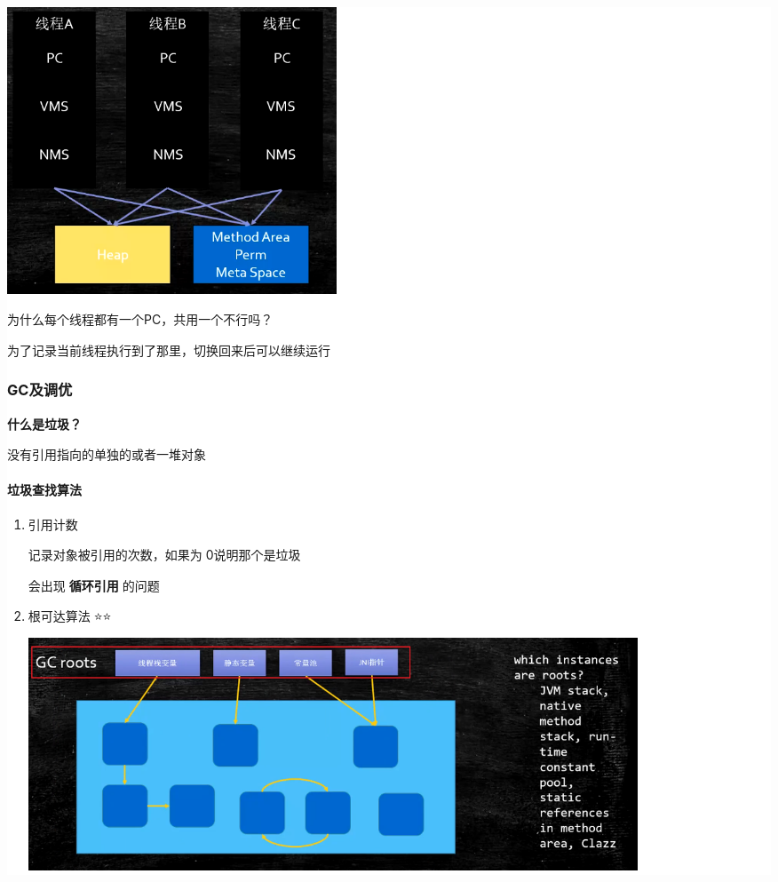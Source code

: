 

<img src="images/JVM2.assets/image-20210713173817620.png" alt="image-20210713173817620" style="zoom: 67%;" />

为什么每个线程都有一个PC，共用一个不行吗？

为了记录当前线程执行到了那里，切换回来后可以继续运行



### GC及调优

**什么是垃圾？**

没有引用指向的单独的或者一堆对象

#### 垃圾查找算法

1. 引用计数

   记录对象被引用的次数，如果为 0说明那个是垃圾

   会出现 **循环引用** 的问题

2. 根可达算法 ⭐⭐

   <img src="images/JVM2.assets/image-20210713210236053.png" alt="image-20210713210236053" style="zoom:67%;" />
